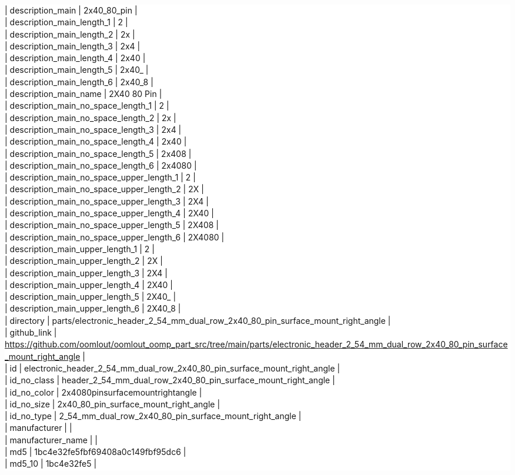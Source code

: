 | description_main | 2x40_80_pin |  
| description_main_length_1 | 2 |  
| description_main_length_2 | 2x |  
| description_main_length_3 | 2x4 |  
| description_main_length_4 | 2x40 |  
| description_main_length_5 | 2x40_ |  
| description_main_length_6 | 2x40_8 |  
| description_main_name | 2X40 80 Pin |  
| description_main_no_space_length_1 | 2 |  
| description_main_no_space_length_2 | 2x |  
| description_main_no_space_length_3 | 2x4 |  
| description_main_no_space_length_4 | 2x40 |  
| description_main_no_space_length_5 | 2x408 |  
| description_main_no_space_length_6 | 2x4080 |  
| description_main_no_space_upper_length_1 | 2 |  
| description_main_no_space_upper_length_2 | 2X |  
| description_main_no_space_upper_length_3 | 2X4 |  
| description_main_no_space_upper_length_4 | 2X40 |  
| description_main_no_space_upper_length_5 | 2X408 |  
| description_main_no_space_upper_length_6 | 2X4080 |  
| description_main_upper_length_1 | 2 |  
| description_main_upper_length_2 | 2X |  
| description_main_upper_length_3 | 2X4 |  
| description_main_upper_length_4 | 2X40 |  
| description_main_upper_length_5 | 2X40_ |  
| description_main_upper_length_6 | 2X40_8 |  
| directory | parts/electronic_header_2_54_mm_dual_row_2x40_80_pin_surface_mount_right_angle |  
| github_link | https://github.com/oomlout/oomlout_oomp_part_src/tree/main/parts/electronic_header_2_54_mm_dual_row_2x40_80_pin_surface_mount_right_angle |  
| id | electronic_header_2_54_mm_dual_row_2x40_80_pin_surface_mount_right_angle |  
| id_no_class | header_2_54_mm_dual_row_2x40_80_pin_surface_mount_right_angle |  
| id_no_color | 2x4080pinsurfacemountrightangle |  
| id_no_size | 2x40_80_pin_surface_mount_right_angle |  
| id_no_type | 2_54_mm_dual_row_2x40_80_pin_surface_mount_right_angle |  
| manufacturer |  |  
| manufacturer_name |  |  
| md5 | 1bc4e32fe5fbf69408a0c149fbf95dc6 |  
| md5_10 | 1bc4e32fe5 |  